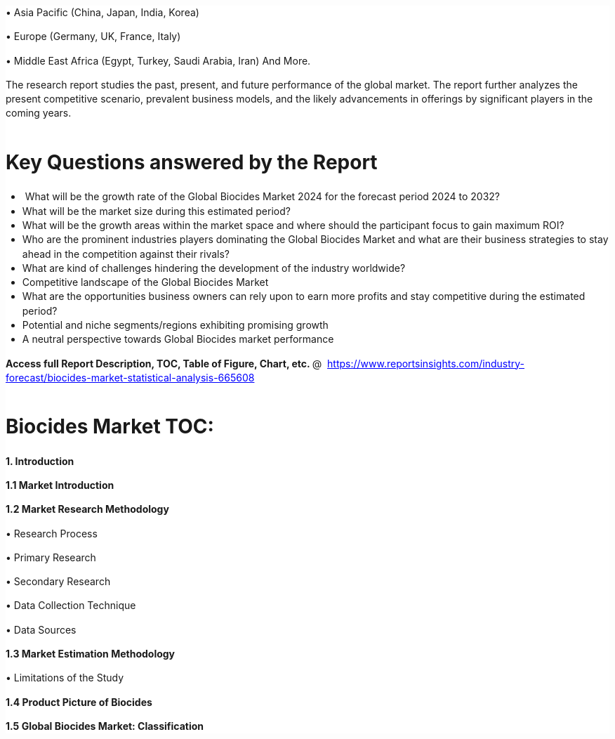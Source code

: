 • Asia Pacific (China, Japan, India, Korea)

• Europe (Germany, UK, France, Italy)

• Middle East Africa (Egypt, Turkey, Saudi Arabia, Iran) And More.

The research report studies the past, present, and future performance of the global market. The report further analyzes the present competitive scenario, prevalent business models, and the likely advancements in offerings by significant players in the coming years.

# <strong>Key Questions answered by the Report</strong>
<ul>
  <li> What will be the growth rate of the Global Biocides Market 2024 for the forecast period 2024 to 2032?</li>
  <li>What will be the market size during this estimated period?</li>
  <li>What will be the growth areas within the market space and where should the participant focus to gain maximum ROI?</li>
  <li>Who are the prominent industries players dominating the Global Biocides Market and what are their business strategies to stay ahead in the competition against their rivals?</li>
  <li>What are kind of challenges hindering the development of the industry worldwide?</li>
  <li>Competitive landscape of the Global Biocides Market</li>
  <li>What are the opportunities business owners can rely upon to earn more profits and stay competitive during the estimated period?</li>
  <li>Potential and niche segments/regions exhibiting promising growth</li>
  <li>A neutral perspective towards Global Biocides market performance</li>
</ul>
<strong>Access full Report Description, TOC, Table of Figure, Chart, etc. </strong>@  <a href=https://www.reportsinsights.com/industry-forecast/biocides-market-statistical-analysis-665608 style=color:#0000ff;>https://www.reportsinsights.com/industry-forecast/biocides-market-statistical-analysis-665608</a></font>

# <strong>Biocides Market TOC:</strong>

<strong>1. Introduction</strong>

<strong>1.1 Market Introduction</strong>

<strong>1.2 Market Research Methodology</strong>

• Research Process

• Primary Research

• Secondary Research

• Data Collection Technique

• Data Sources

<strong>1.3 Market Estimation Methodology</strong>

• Limitations of the Study

<strong>1.4 Product Picture of Biocides</strong>

<strong>1.5 Global Biocides Market: Classification</strong>
